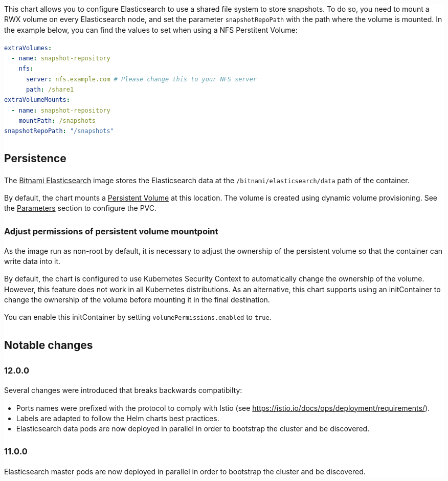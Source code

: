 This chart allows you to configure Elasticsearch to use a shared file system to store snapshots. To do so, you need to mount a RWX volume on every Elasticsearch node, and set the parameter `snapshotRepoPath` with the path where the volume is mounted. In the example below, you can find the values to set when using a NFS Perstitent Volume:

```yaml
extraVolumes:
  - name: snapshot-repository
    nfs:
      server: nfs.example.com # Please change this to your NFS server
      path: /share1
extraVolumeMounts:
  - name: snapshot-repository
    mountPath: /snapshots
snapshotRepoPath: "/snapshots"
```

## Persistence

The [Bitnami Elasticsearch](https://github.com/bitnami/bitnami-docker-elasticsearch) image stores the Elasticsearch data at the `/bitnami/elasticsearch/data` path of the container.

By default, the chart mounts a [Persistent Volume](http://kubernetes.io/docs/user-guide/persistent-volumes/) at this location. The volume is created using dynamic volume provisioning. See the [Parameters](#parameters) section to configure the PVC.

### Adjust permissions of persistent volume mountpoint

As the image run as non-root by default, it is necessary to adjust the ownership of the persistent volume so that the container can write data into it.

By default, the chart is configured to use Kubernetes Security Context to automatically change the ownership of the volume. However, this feature does not work in all Kubernetes distributions.
As an alternative, this chart supports using an initContainer to change the ownership of the volume before mounting it in the final destination.

You can enable this initContainer by setting `volumePermissions.enabled` to `true`.

## Notable changes

### 12.0.0

Several changes were introduced that breaks backwards compatibilty:

- Ports names were prefixed with the protocol to comply with Istio (see https://istio.io/docs/ops/deployment/requirements/).
- Labels are adapted to follow the Helm charts best practices.
- Elasticsearch data pods are now deployed in parallel in order to bootstrap the cluster and be discovered.

### 11.0.0

Elasticsearch master pods are now deployed in parallel in order to bootstrap the cluster and be discovered.
